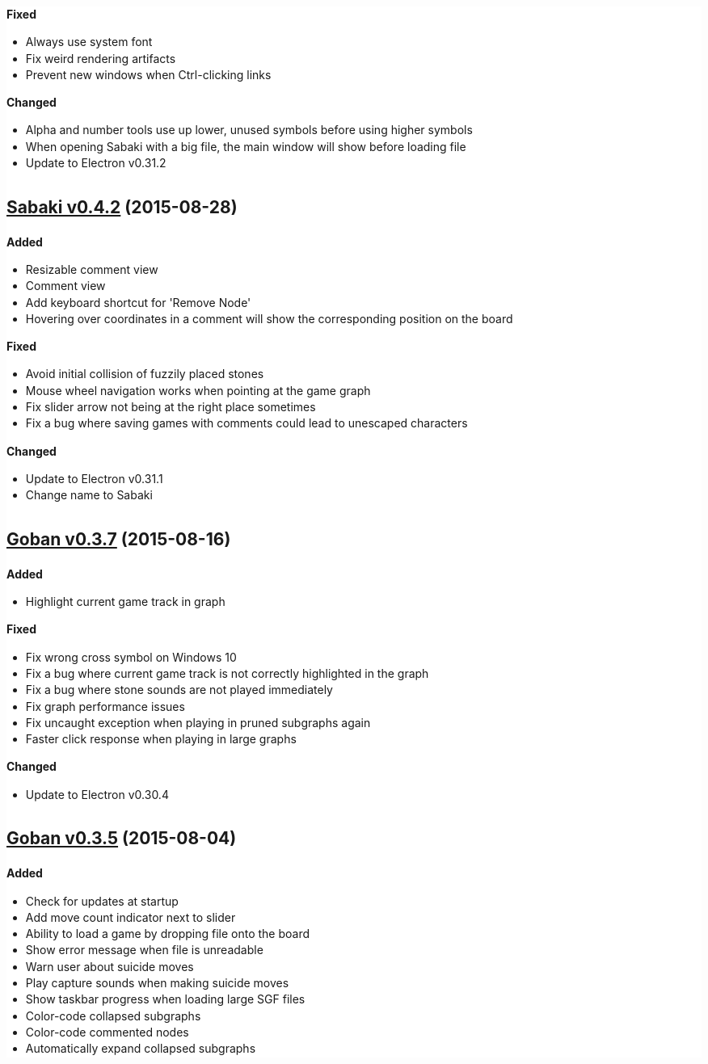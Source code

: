 **Fixed**
* Always use system font
* Fix weird rendering artifacts
* Prevent new windows when Ctrl-clicking links

**Changed**
* Alpha and number tools use up lower, unused symbols before using higher symbols
* When opening Sabaki with a big file, the main window will show before loading file
* Update to Electron v0.31.2

## [Sabaki v0.4.2][v0.4.2] (2015-08-28)

**Added**
* Resizable comment view
* Comment view
* Add keyboard shortcut for 'Remove Node'
* Hovering over coordinates in a comment will show the corresponding position on the board

**Fixed**
* Avoid initial collision of fuzzily placed stones
* Mouse wheel navigation works when pointing at the game graph
* Fix slider arrow not being at the right place sometimes
* Fix a bug where saving games with comments could lead to unescaped characters

**Changed**
* Update to Electron v0.31.1
* Change name to Sabaki

## [Goban v0.3.7][v0.3.7] (2015-08-16)

**Added**
* Highlight current game track in graph

**Fixed**
* Fix wrong cross symbol on Windows 10
* Fix a bug where current game track is not correctly highlighted in the graph
* Fix a bug where stone sounds are not played immediately
* Fix graph performance issues
* Fix uncaught exception when playing in pruned subgraphs again
* Faster click response when playing in large graphs

**Changed**
* Update to Electron v0.30.4

## [Goban v0.3.5][v0.3.5] (2015-08-04)

**Added**
* Check for updates at startup
* Add move count indicator next to slider
* Ability to load a game by dropping file onto the board
* Show error message when file is unreadable
* Warn user about suicide moves
* Play capture sounds when making suicide moves
* Show taskbar progress when loading large SGF files
* Color-code collapsed subgraphs
* Color-code commented nodes
* Automatically expand collapsed subgraphs


[unreleased]: https://github.com/yishn/Sabaki/compare/v0.12.0...master
[v0.12.0]: https://github.com/yishn/Sabaki/compare/v0.11.5...v0.12.0
[v0.11.5]: https://github.com/yishn/Sabaki/compare/v0.11.4...v0.11.5
[v0.11.4]: https://github.com/yishn/Sabaki/compare/v0.11.2...v0.11.4
[v0.11.2]: https://github.com/yishn/Sabaki/compare/v0.11.1...v0.11.2
[v0.11.1]: https://github.com/yishn/Sabaki/compare/v0.11.0...v0.11.1
[v0.11.0]: https://github.com/yishn/Sabaki/compare/v0.10.1...v0.11.0
[v0.10.1]: https://github.com/yishn/Sabaki/compare/v0.9.1...v0.10.1
[v0.9.1]: https://github.com/yishn/Sabaki/compare/v0.8.1...v0.9.1
[v0.8.1]: https://github.com/yishn/Sabaki/compare/v0.7.6...v0.8.1
[v0.7.6]: https://github.com/yishn/Sabaki/compare/v0.7.1...v0.7.6
[v0.7.1]: https://github.com/yishn/Sabaki/compare/v0.5.0...v0.7.1
[v0.5.0]: https://github.com/yishn/Sabaki/compare/v0.4.2...v0.5.0
[v0.4.2]: https://github.com/yishn/Sabaki/compare/v0.3.7...v0.4.2
[v0.3.7]: https://github.com/yishn/Sabaki/compare/v0.3.6...v0.3.7
[v0.3.6]: https://github.com/yishn/Sabaki/compare/v0.3.5...v0.3.6
[v0.3.5]: https://github.com/yishn/Sabaki/compare/v0.3.0...v0.3.5
[v0.3.0]: https://github.com/yishn/Sabaki/compare/v0.1.0...v0.3.0